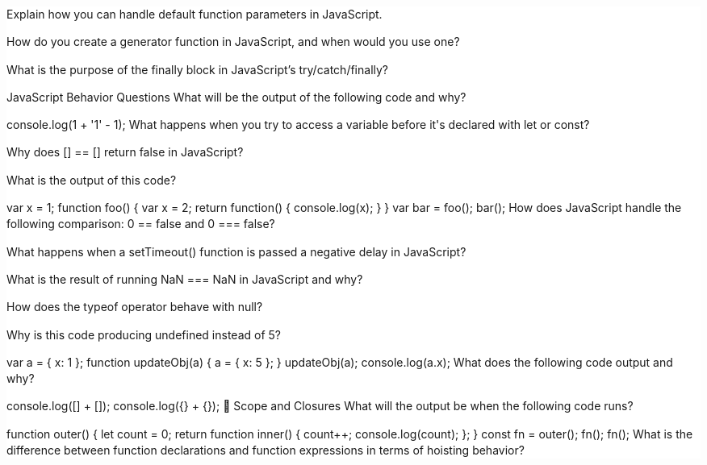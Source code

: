 Explain how you can handle default function parameters in JavaScript.

How do you create a generator function in JavaScript, and when would you use one?

What is the purpose of the finally block in JavaScript’s try/catch/finally?



 JavaScript Behavior Questions
What will be the output of the following code and why?


console.log(1 + '1' - 1);
What happens when you try to access a variable before it's declared with let or const?

Why does [] == [] return false in JavaScript?

What is the output of this code?


var x = 1;
function foo() {
  var x = 2;
  return function() {
    console.log(x);
  }
}
var bar = foo();
bar();
How does JavaScript handle the following comparison: 0 == false and 0 === false?

What happens when a setTimeout() function is passed a negative delay in JavaScript?

What is the result of running NaN === NaN in JavaScript and why?

How does the typeof operator behave with null?

Why is this code producing undefined instead of 5?


var a = { x: 1 };
function updateObj(a) {
  a = { x: 5 };
}
updateObj(a);
console.log(a.x);
What does the following code output and why?


console.log([] + []);
console.log({} + {});
🔄 Scope and Closures
What will the output be when the following code runs?


function outer() {
  let count = 0;
  return function inner() {
    count++;
    console.log(count);
  };
}
const fn = outer();
fn();
fn();
What is the difference between function declarations and function expressions in terms of hoisting behavior?
